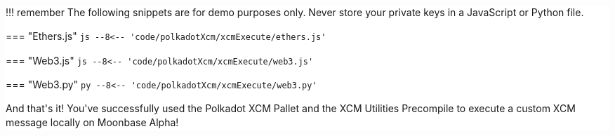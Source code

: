 !!! remember
    The following snippets are for demo purposes only. Never store your private keys in a JavaScript or Python file.

=== "Ethers.js"
    ```js
    --8<-- 'code/polkadotXcm/xcmExecute/ethers.js'
    ```

=== "Web3.js"
    ```js
    --8<-- 'code/polkadotXcm/xcmExecute/web3.js'
    ```

=== "Web3.py"
    ```py
    --8<-- 'code/polkadotXcm/xcmExecute/web3.py'
    ```

And that's it! You've successfully used the Polkadot XCM Pallet and the XCM Utilities Precompile to execute a custom XCM message locally on Moonbase Alpha!

